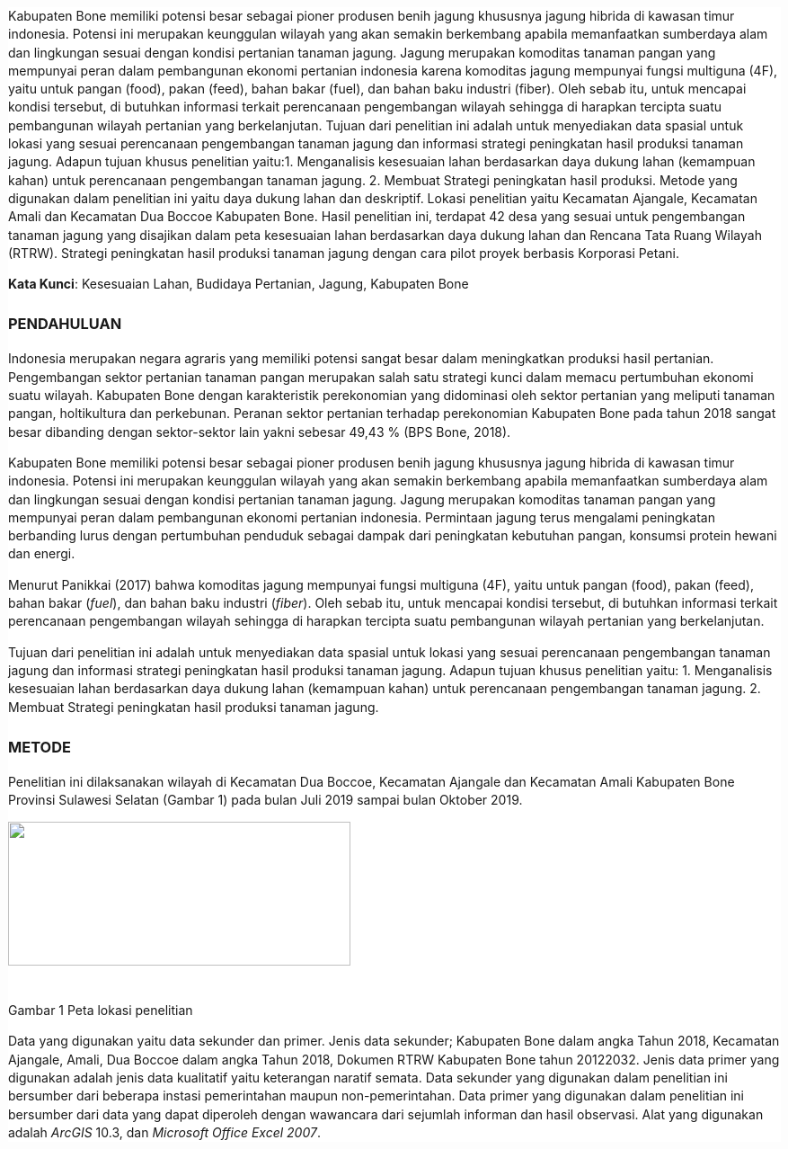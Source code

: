 <p><span class="font4">Kabupaten Bone memiliki potensi besar sebagai pioner produsen benih jagung khususnya jagung hibrida di kawasan timur indonesia. Potensi ini merupakan keunggulan wilayah yang akan semakin berkembang apabila memanfaatkan sumberdaya alam dan lingkungan sesuai dengan kondisi pertanian tanaman jagung. Jagung merupakan komoditas tanaman pangan yang mempunyai peran dalam pembangunan ekonomi pertanian indonesia karena komoditas jagung mempunyai fungsi multiguna (4F), yaitu untuk pangan (food), pakan (feed), bahan bakar (fuel), dan bahan baku industri (fiber). Oleh sebab itu, untuk mencapai kondisi tersebut, di butuhkan informasi terkait perencanaan pengembangan wilayah sehingga di harapkan tercipta suatu pembangunan wilayah pertanian yang berkelanjutan. Tujuan dari penelitian ini adalah untuk menyediakan data spasial untuk lokasi yang sesuai perencanaan pengembangan tanaman jagung dan informasi strategi peningkatan hasil produksi tanaman jagung. Adapun tujuan khusus penelitian yaitu:1. Menganalisis kesesuaian lahan berdasarkan daya dukung lahan (kemampuan kahan) untuk perencanaan pengembangan tanaman jagung. 2. Membuat Strategi peningkatan hasil produksi. Metode yang digunakan dalam penelitian ini yaitu daya dukung lahan dan deskriptif. Lokasi penelitian yaitu Kecamatan Ajangale, Kecamatan Amali dan Kecamatan Dua Boccoe Kabupaten Bone. Hasil penelitian ini, terdapat 42 desa yang sesuai untuk pengembangan tanaman jagung yang disajikan dalam peta kesesuaian lahan berdasarkan daya dukung lahan dan Rencana Tata Ruang Wilayah (RTRW). Strategi peningkatan hasil produksi tanaman jagung dengan cara pilot proyek berbasis Korporasi Petani.</span></p>
<p><span class="font4" style="font-weight:bold;">Kata Kunci</span><span class="font4">: Kesesuaian Lahan, Budidaya Pertanian, Jagung, Kabupaten Bone</span></p>
<h3><a name="bookmark8"></a><span class="font4" style="font-weight:bold;"><a name="bookmark9"></a>PENDAHULUAN</span></h3>
<p><span class="font4">Indonesia merupakan negara agraris yang memiliki potensi sangat besar dalam meningkatkan produksi hasil pertanian. Pengembangan sektor pertanian tanaman pangan merupakan salah satu strategi kunci dalam memacu pertumbuhan ekonomi suatu wilayah. Kabupaten Bone dengan karakteristik perekonomian yang didominasi oleh sektor pertanian yang meliputi tanaman pangan, holtikultura dan perkebunan. Peranan sektor pertanian terhadap perekonomian Kabupaten Bone pada tahun 2018 sangat besar dibanding dengan sektor-sektor lain yakni sebesar 49,43 % (BPS Bone, 2018).</span></p>
<p><span class="font4">Kabupaten Bone memiliki potensi besar sebagai pioner produsen benih jagung khususnya jagung hibrida di kawasan timur indonesia. Potensi ini merupakan keunggulan wilayah yang akan semakin berkembang apabila memanfaatkan sumberdaya alam dan lingkungan sesuai dengan kondisi pertanian tanaman jagung. Jagung merupakan komoditas tanaman pangan yang mempunyai peran dalam pembangunan ekonomi pertanian indonesia. Permintaan jagung terus mengalami peningkatan berbanding lurus dengan pertumbuhan penduduk sebagai dampak dari peningkatan kebutuhan pangan, konsumsi protein hewani dan energi.</span></p>
<p><span class="font4">Menurut Panikkai (2017) bahwa komoditas jagung mempunyai fungsi multiguna (4F), yaitu untuk pangan (food), pakan (feed), bahan bakar (</span><span class="font4" style="font-style:italic;">fuel</span><span class="font4">), dan bahan baku industri (</span><span class="font4" style="font-style:italic;">fiber</span><span class="font4">). Oleh sebab itu, untuk mencapai kondisi tersebut, di butuhkan informasi terkait perencanaan pengembangan wilayah sehingga di harapkan tercipta suatu pembangunan wilayah pertanian yang berkelanjutan.</span></p>
<p><span class="font4">Tujuan dari penelitian ini adalah untuk menyediakan data spasial untuk lokasi yang sesuai perencanaan pengembangan tanaman jagung dan informasi strategi peningkatan hasil produksi tanaman jagung. Adapun tujuan khusus penelitian yaitu: 1. Menganalisis kesesuaian lahan berdasarkan daya dukung lahan (kemampuan kahan) untuk perencanaan pengembangan tanaman jagung. 2. Membuat Strategi peningkatan hasil produksi tanaman jagung.</span></p>
<h3><a name="bookmark10"></a><span class="font4" style="font-weight:bold;"><a name="bookmark11"></a>METODE</span></h3>
<p><span class="font4">Penelitian ini dilaksanakan wilayah di Kecamatan Dua Boccoe, Kecamatan Ajangale dan Kecamatan Amali Kabupaten Bone Provinsi Sulawesi Selatan (Gambar 1) pada bulan Juli 2019 sampai bulan Oktober 2019.</span></p>
<div><img src="https://jurnal.harianregional.com/media/57927-1.jpg" alt="" style="width:286pt;height:120pt;">
</div><br clear="all">
<p><span class="font4">Gambar 1 Peta lokasi penelitian</span></p>
<p><span class="font4">Data yang digunakan yaitu data sekunder dan primer. Jenis data sekunder; Kabupaten Bone dalam angka Tahun 2018, Kecamatan Ajangale, Amali, Dua Boccoe dalam angka Tahun 2018, Dokumen RTRW Kabupaten Bone tahun 20122032. Jenis data primer yang digunakan adalah jenis data kualitatif yaitu keterangan naratif semata. Data sekunder yang digunakan dalam penelitian ini bersumber dari beberapa instasi pemerintahan maupun non-pemerintahan. Data primer yang digunakan dalam penelitian ini bersumber dari data yang dapat diperoleh dengan wawancara dari sejumlah informan dan hasil observasi. Alat yang digunakan adalah </span><span class="font4" style="font-style:italic;">ArcGIS</span><span class="font4"> 10.3, dan </span><span class="font4" style="font-style:italic;">Microsoft Office Excel 2007</span><span class="font4">.</span></p>